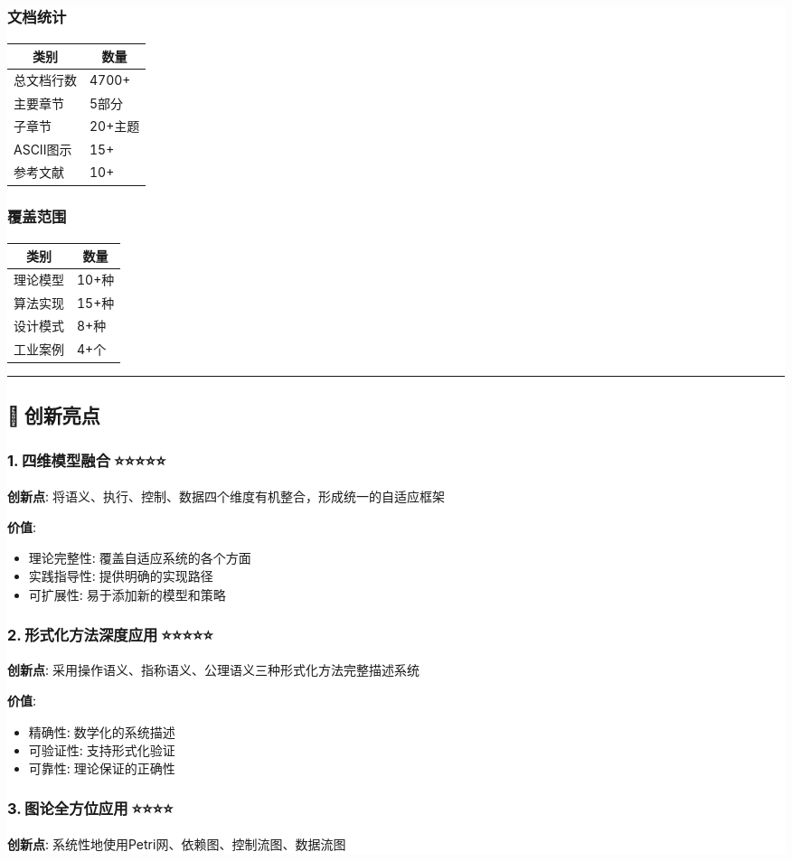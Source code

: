 ### 文档统计

| 类别 | 数量 |
|------|------|
| 总文档行数 | 4700+ |
| 主要章节 | 5部分 |
| 子章节 | 20+主题 |
| ASCII图示 | 15+ |
| 参考文献 | 10+ |

### 覆盖范围

| 类别 | 数量 |
|------|------|
| 理论模型 | 10+种 |
| 算法实现 | 15+种 |
| 设计模式 | 8+种 |
| 工业案例 | 4+个 |

---

## 🎨 创新亮点

### 1. 四维模型融合 ⭐⭐⭐⭐⭐

**创新点**: 将语义、执行、控制、数据四个维度有机整合，形成统一的自适应框架

**价值**:

- 理论完整性: 覆盖自适应系统的各个方面
- 实践指导性: 提供明确的实现路径
- 可扩展性: 易于添加新的模型和策略

### 2. 形式化方法深度应用 ⭐⭐⭐⭐⭐

**创新点**: 采用操作语义、指称语义、公理语义三种形式化方法完整描述系统

**价值**:

- 精确性: 数学化的系统描述
- 可验证性: 支持形式化验证
- 可靠性: 理论保证的正确性

### 3. 图论全方位应用 ⭐⭐⭐⭐

**创新点**: 系统性地使用Petri网、依赖图、控制流图、数据流图
